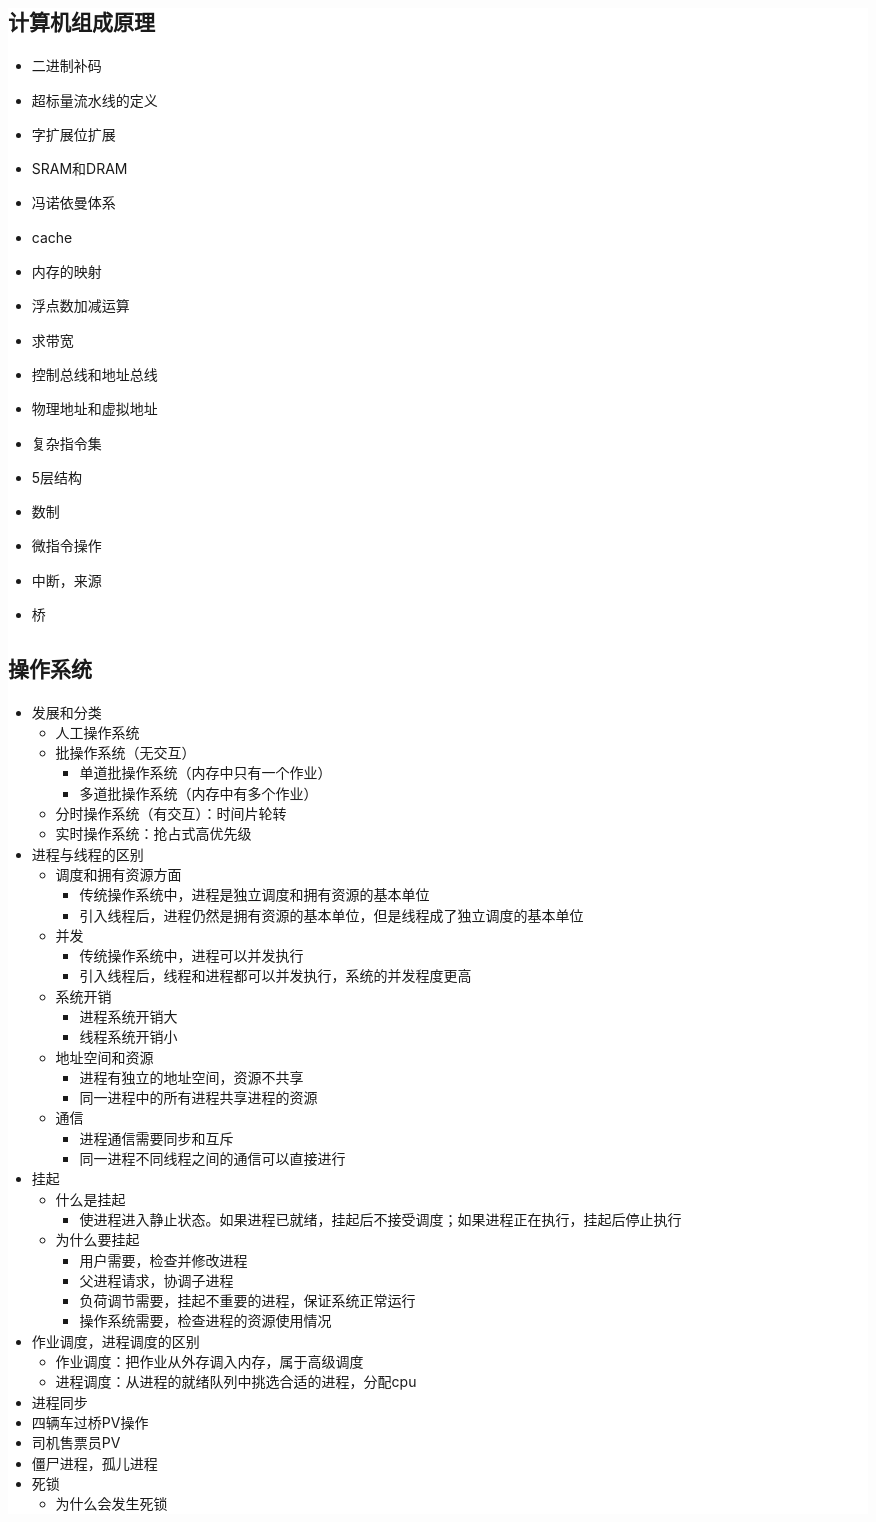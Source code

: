 ## 计算机组成原理

* 二进制补码

* 超标量流水线的定义
* 字扩展位扩展
* SRAM和DRAM
* 冯诺依曼体系
* cache 
* 内存的映射
* 浮点数加减运算
* 求带宽 
* 控制总线和地址总线
* 物理地址和虚拟地址
* 复杂指令集
* 5层结构
* 数制
* 微指令操作
* 中断，来源

* 桥

## 操作系统

* 发展和分类
  * 人工操作系统
  * 批操作系统（无交互）
    * 单道批操作系统（内存中只有一个作业）
    * 多道批操作系统（内存中有多个作业）
  * 分时操作系统（有交互）：时间片轮转
  * 实时操作系统：抢占式高优先级
* 进程与线程的区别
  * 调度和拥有资源方面
    * 传统操作系统中，进程是独立调度和拥有资源的基本单位
    * 引入线程后，进程仍然是拥有资源的基本单位，但是线程成了独立调度的基本单位
  * 并发
    * 传统操作系统中，进程可以并发执行
    * 引入线程后，线程和进程都可以并发执行，系统的并发程度更高
  * 系统开销
    * 进程系统开销大
    * 线程系统开销小
  * 地址空间和资源
    * 进程有独立的地址空间，资源不共享
    * 同一进程中的所有进程共享进程的资源
  * 通信
    * 进程通信需要同步和互斥
    * 同一进程不同线程之间的通信可以直接进行
* 挂起
  * 什么是挂起
    * 使进程进入静止状态。如果进程已就绪，挂起后不接受调度；如果进程正在执行，挂起后停止执行
  * 为什么要挂起
    * 用户需要，检查并修改进程
    * 父进程请求，协调子进程
    * 负荷调节需要，挂起不重要的进程，保证系统正常运行
    * 操作系统需要，检查进程的资源使用情况
* 作业调度，进程调度的区别
  * 作业调度：把作业从外存调入内存，属于高级调度
  * 进程调度：从进程的就绪队列中挑选合适的进程，分配cpu
* 进程同步
* 四辆车过桥PV操作
* 司机售票员PV
* 僵尸进程，孤儿进程 
* 死锁
  * 为什么会发生死锁